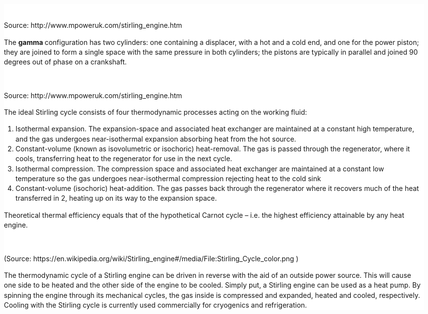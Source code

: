 <p>
<img alt="" src="/curriculum/images/2016/4/16.04.07.11.png"/>
</p>
<p>
Source: http://www.mpoweruk.com/stirling_engine.htm
</p>
<p>
The
<strong>
gamma
</strong>
configuration has two cylinders: one containing a displacer, with a hot and a cold end, and one for the power piston; they are joined to form a single space with the same pressure in both cylinders; the pistons are typically in parallel and joined 90 degrees out of phase on a crankshaft.
</p>
<p>
<img alt="" src="/curriculum/images/2016/4/16.04.07.12.png"/>
</p>
<p>
Source: http://www.mpoweruk.com/stirling_engine.htm
</p>
<p>
The ideal Stirling cycle consists of four thermodynamic processes acting on the working fluid:
</p>
<ol>
<li>
Isothermal expansion. The expansion-space and associated heat exchanger are maintained at a constant high temperature, and the gas undergoes near-isothermal expansion absorbing heat from the hot source.
</li>
<li>
Constant-volume (known as isovolumetric or isochoric) heat-removal. The gas is passed through the regenerator, where it cools, transferring heat to the regenerator for use in the next cycle.
</li>
<li>
Isothermal compression. The compression space and associated heat exchanger are maintained at a constant low temperature so the gas undergoes near-isothermal compression rejecting heat to the cold sink
</li>
<li>
Constant-volume (isochoric) heat-addition. The gas passes back through the regenerator where it recovers much of the heat transferred in 2, heating up on its way to the expansion space.
</li>
</ol>
<p>
Theoretical thermal efficiency equals that of the hypothetical Carnot cycle – i.e. the highest efficiency attainable by any heat engine.
</p>
<p>
<img alt="" src="/curriculum/images/2016/4/16.04.07.13.png"/>
</p>
<p>
(Source: https://en.wikipedia.org/wiki/Stirling_engine#/media/File:Stirling_Cycle_color.png )
</p>
<p>
The thermodynamic cycle of a Stirling engine can be driven in reverse with the aid of an outside power source. This will cause one side to be heated and the other side of the engine to be cooled. Simply put, a Stirling engine can be used as a heat pump. By spinning the engine through its mechanical cycles, the gas inside is compressed and expanded, heated and cooled, respectively. Cooling with the Stirling cycle is currently used commercially for cryogenics and refrigeration.
</p>
<h2>